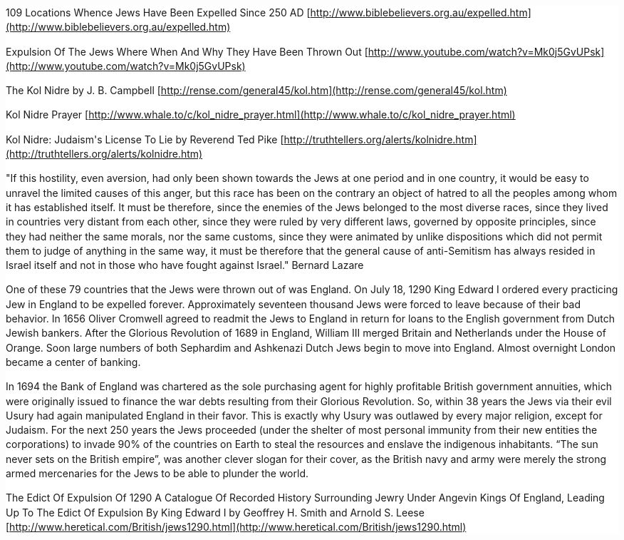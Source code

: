 109 Locations Whence Jews Have Been Expelled Since 250 AD
[http://www.biblebelievers.org.au/expelled.htm](http://www.biblebelievers.org.au/expelled.htm)

Expulsion Of The Jews Where When And Why They Have Been Thrown Out
[http://www.youtube.com/watch?v=Mk0j5GvUPsk](http://www.youtube.com/watch?v=Mk0j5GvUPsk)

The Kol Nidre
by J. B. Campbell
[http://rense.com/general45/kol.htm](http://rense.com/general45/kol.htm)

Kol Nidre Prayer
[http://www.whale.to/c/kol_nidre_prayer.html](http://www.whale.to/c/kol_nidre_prayer.html)

Kol Nidre: Judaism's License To Lie
by Reverend Ted Pike
[http://truthtellers.org/alerts/kolnidre.htm](http://truthtellers.org/alerts/kolnidre.htm)

"If this hostility, even aversion, had only been shown towards the Jews at one period and in one
country, it would be easy to unravel the limited causes of this anger, but this race has been on the
contrary an object of hatred to all the peoples among whom it has established itself. It must be
therefore, since the enemies of the Jews belonged to the most diverse races, since they lived in
countries very distant from each other, since they were ruled by very different laws, governed by
opposite principles, since they had neither the same morals, nor the same customs, since they
were animated by unlike dispositions which did not permit them to judge of anything in the same
way, it must be therefore that the general cause of anti-Semitism has always resided in Israel
itself and not in those who have fought against Israel."
Bernard Lazare

One of these 79 countries that the Jews were thrown out of was England. On July 18, 1290 King
Edward I ordered every practicing Jew in England to be expelled forever. Approximately
seventeen thousand Jews were forced to leave because of their bad behavior. In 1656 Oliver
Cromwell agreed to readmit the Jews to England in return for loans to the English government
from Dutch Jewish bankers. After the Glorious Revolution of 1689 in England, William III
merged Britain and Netherlands under the House of Orange. Soon large numbers of both
Sephardim and Ashkenazi Dutch Jews begin to move into England. Almost overnight London
became a center of banking.

In 1694 the Bank of England was chartered as the sole purchasing agent for highly profitable
British government annuities, which were originally issued to finance the war debts resulting
from their Glorious Revolution. So, within 38 years the Jews via their evil Usury had again
manipulated England in their favor. This is exactly why Usury was outlawed by every major
religion, except for Judaism. For the next 250 years the Jews proceeded (under the shelter of
most personal immunity from their new entities the corporations) to invade 90% of the countries
on Earth to steal the resources and enslave the indigenous inhabitants. “The sun never sets on
the British empire”, was another clever slogan for their cover, as the British navy and army were
merely the strong armed mercenaries for the Jews to be able to plunder the world.

The Edict Of Expulsion Of 1290
A Catalogue Of Recorded History Surrounding Jewry
Under Angevin Kings Of England,
Leading Up To The Edict Of Expulsion By King Edward I
by Geoffrey H. Smith and Arnold S. Leese
[http://www.heretical.com/British/jews1290.html](http://www.heretical.com/British/jews1290.html)
